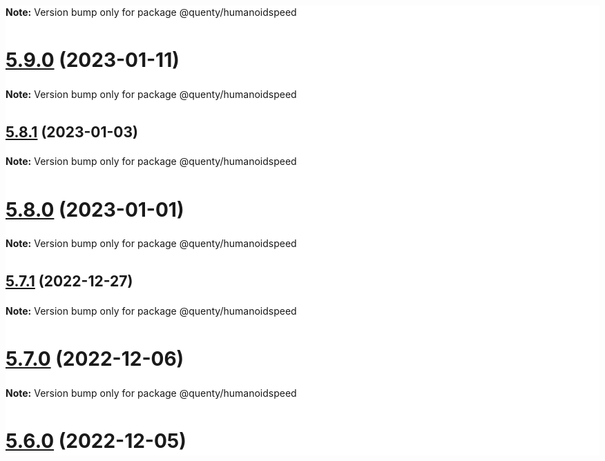 **Note:** Version bump only for package @quenty/humanoidspeed





# [5.9.0](https://github.com/Quenty/NevermoreEngine/compare/@quenty/humanoidspeed@5.8.1...@quenty/humanoidspeed@5.9.0) (2023-01-11)

**Note:** Version bump only for package @quenty/humanoidspeed





## [5.8.1](https://github.com/Quenty/NevermoreEngine/compare/@quenty/humanoidspeed@5.8.0...@quenty/humanoidspeed@5.8.1) (2023-01-03)

**Note:** Version bump only for package @quenty/humanoidspeed





# [5.8.0](https://github.com/Quenty/NevermoreEngine/compare/@quenty/humanoidspeed@5.7.1...@quenty/humanoidspeed@5.8.0) (2023-01-01)

**Note:** Version bump only for package @quenty/humanoidspeed





## [5.7.1](https://github.com/Quenty/NevermoreEngine/compare/@quenty/humanoidspeed@5.7.0...@quenty/humanoidspeed@5.7.1) (2022-12-27)

**Note:** Version bump only for package @quenty/humanoidspeed





# [5.7.0](https://github.com/Quenty/NevermoreEngine/compare/@quenty/humanoidspeed@5.6.0...@quenty/humanoidspeed@5.7.0) (2022-12-06)

**Note:** Version bump only for package @quenty/humanoidspeed





# [5.6.0](https://github.com/Quenty/NevermoreEngine/compare/@quenty/humanoidspeed@5.5.1...@quenty/humanoidspeed@5.6.0) (2022-12-05)
